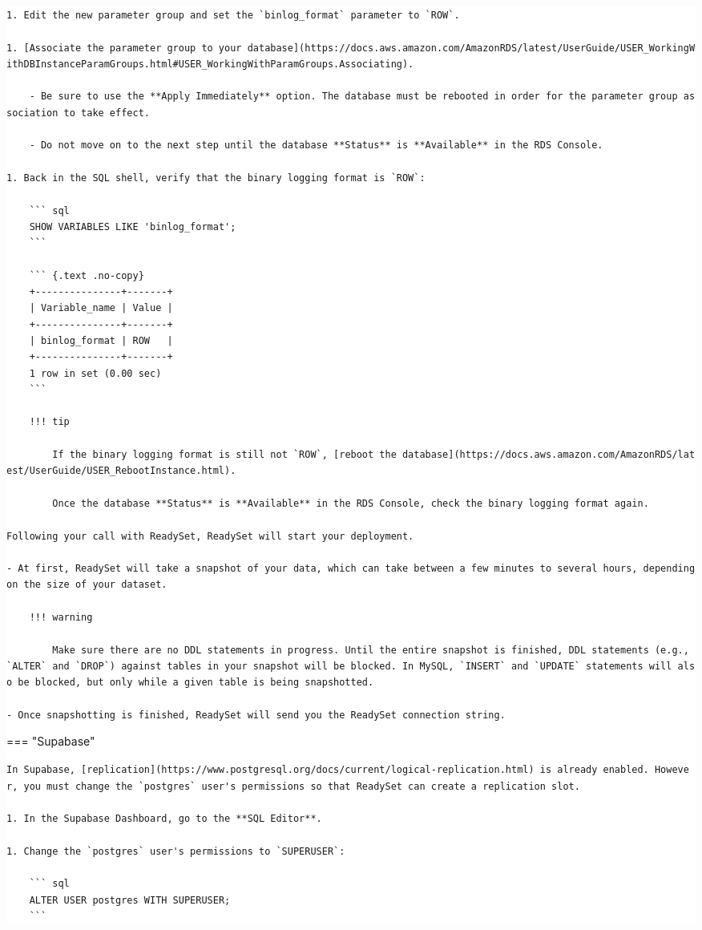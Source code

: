     1. Edit the new parameter group and set the `binlog_format` parameter to `ROW`.

    1. [Associate the parameter group to your database](https://docs.aws.amazon.com/AmazonRDS/latest/UserGuide/USER_WorkingWithDBInstanceParamGroups.html#USER_WorkingWithParamGroups.Associating).

        - Be sure to use the **Apply Immediately** option. The database must be rebooted in order for the parameter group association to take effect.

        - Do not move on to the next step until the database **Status** is **Available** in the RDS Console.

    1. Back in the SQL shell, verify that the binary logging format is `ROW`:

        ``` sql
        SHOW VARIABLES LIKE 'binlog_format';
        ```

        ``` {.text .no-copy}
        +---------------+-------+
        | Variable_name | Value |
        +---------------+-------+
        | binlog_format | ROW   |
        +---------------+-------+
        1 row in set (0.00 sec)
        ```

        !!! tip

            If the binary logging format is still not `ROW`, [reboot the database](https://docs.aws.amazon.com/AmazonRDS/latest/UserGuide/USER_RebootInstance.html).

            Once the database **Status** is **Available** in the RDS Console, check the binary logging format again.

    Following your call with ReadySet, ReadySet will start your deployment.

    - At first, ReadySet will take a snapshot of your data, which can take between a few minutes to several hours, depending on the size of your dataset.

        !!! warning

            Make sure there are no DDL statements in progress. Until the entire snapshot is finished, DDL statements (e.g., `ALTER` and `DROP`) against tables in your snapshot will be blocked. In MySQL, `INSERT` and `UPDATE` statements will also be blocked, but only while a given table is being snapshotted.

    - Once snapshotting is finished, ReadySet will send you the ReadySet connection string.

=== "Supabase"

    In Supabase, [replication](https://www.postgresql.org/docs/current/logical-replication.html) is already enabled. However, you must change the `postgres` user's permissions so that ReadySet can create a replication slot.  

    1. In the Supabase Dashboard, go to the **SQL Editor**.

    1. Change the `postgres` user's permissions to `SUPERUSER`:

        ``` sql
        ALTER USER postgres WITH SUPERUSER;
        ```
